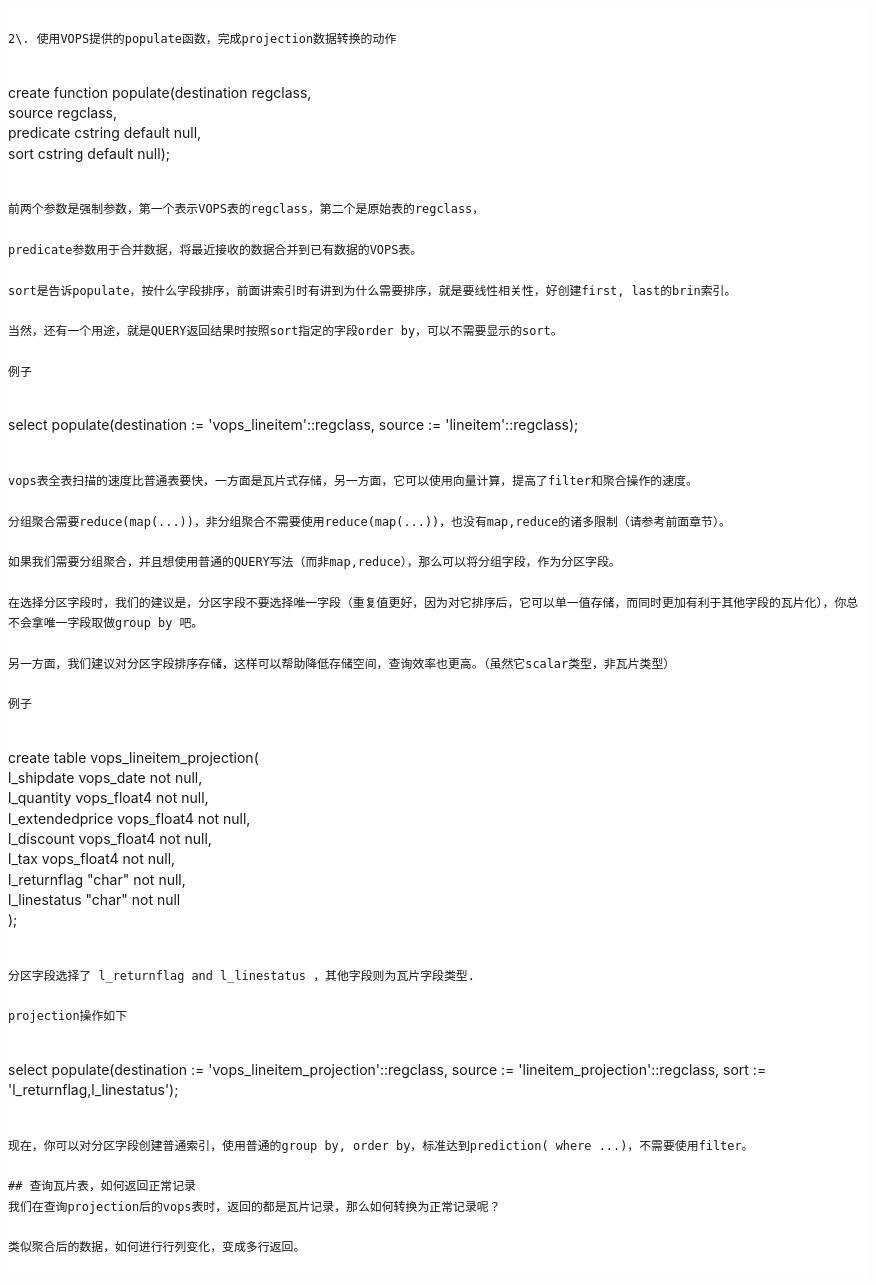 ```  
  
2\. 使用VOPS提供的populate函数，完成projection数据转换的动作  
  
```  
create function populate(destination regclass,  
                        source regclass,  
                        predicate cstring default null,  
                        sort cstring default null);  
```  
  
前两个参数是强制参数，第一个表示VOPS表的regclass，第二个是原始表的regclass，  
  
predicate参数用于合并数据，将最近接收的数据合并到已有数据的VOPS表。  
  
sort是告诉populate，按什么字段排序，前面讲索引时有讲到为什么需要排序，就是要线性相关性，好创建first, last的brin索引。  
  
当然，还有一个用途，就是QUERY返回结果时按照sort指定的字段order by，可以不需要显示的sort。  
  
例子  
  
```  
select populate(destination := 'vops_lineitem'::regclass, source := 'lineitem'::regclass);  
```  
  
vops表全表扫描的速度比普通表要快，一方面是瓦片式存储，另一方面，它可以使用向量计算，提高了filter和聚合操作的速度。  
  
分组聚合需要reduce(map(...))，非分组聚合不需要使用reduce(map(...))，也没有map,reduce的诸多限制（请参考前面章节）。  
  
如果我们需要分组聚合，并且想使用普通的QUERY写法（而非map,reduce），那么可以将分组字段，作为分区字段。  
  
在选择分区字段时，我们的建议是，分区字段不要选择唯一字段（重复值更好，因为对它排序后，它可以单一值存储，而同时更加有利于其他字段的瓦片化），你总不会拿唯一字段取做group by 吧。  
  
另一方面，我们建议对分区字段排序存储，这样可以帮助降低存储空间，查询效率也更高。（虽然它scalar类型，非瓦片类型）  
  
例子  
  
```  
create table vops_lineitem_projection(  
   l_shipdate vops_date not null,  
   l_quantity vops_float4 not null,  
   l_extendedprice vops_float4 not null,  
   l_discount vops_float4 not null,  
   l_tax vops_float4 not null,  
   l_returnflag "char" not null,  
   l_linestatus "char" not null  
);  
```  
  
分区字段选择了 l_returnflag and l_linestatus ，其他字段则为瓦片字段类型.  
  
projection操作如下  
  
```  
select populate(destination := 'vops_lineitem_projection'::regclass, source := 'lineitem_projection'::regclass, sort := 'l_returnflag,l_linestatus');  
```  
  
现在，你可以对分区字段创建普通索引，使用普通的group by, order by，标准达到prediction( where ...)，不需要使用filter。  
  
## 查询瓦片表，如何返回正常记录  
我们在查询projection后的vops表时，返回的都是瓦片记录，那么如何转换为正常记录呢？  
  
类似聚合后的数据，如何进行行列变化，变成多行返回。  
  
```